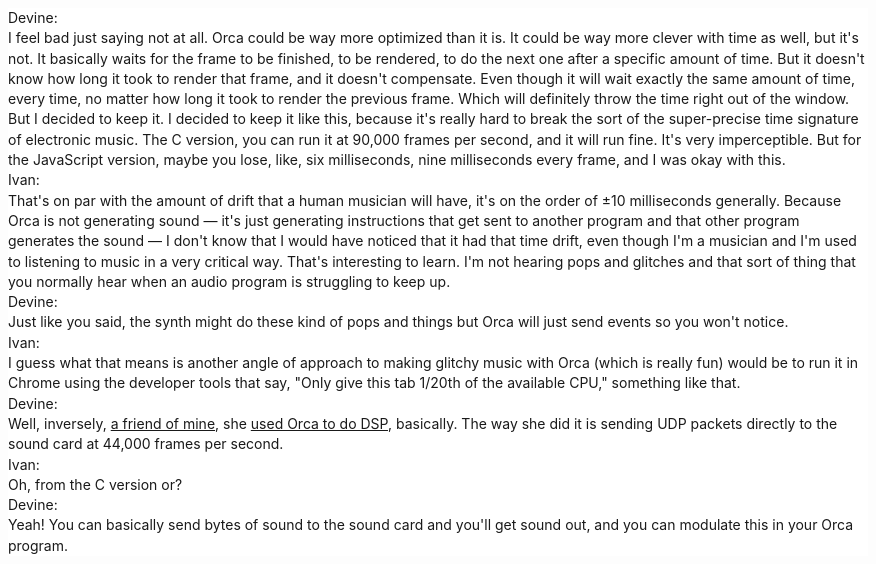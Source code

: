 <div class="block">
  <div class="name">Devine:</div>
    I feel bad just saying not at all. Orca could be way more optimized than it is. It could be way more clever with time as well, but it's not. It basically waits for the frame to be finished, to be rendered, to do the next one after a specific amount of time. But it doesn't know how long it took to render that frame, and it doesn't compensate. Even though it will wait exactly the same amount of time, every time, no matter how long it took to render the previous frame. Which will definitely throw the time right out of the window. But I decided to keep it. I decided to keep it like this, because it's really hard to break the sort of the super-precise time signature of electronic music. The C version, you can run it at 90,000 frames per second, and it will run fine. It's very imperceptible. But for the JavaScript version, maybe you lose, like, six milliseconds, nine milliseconds every frame, and I was okay with this.
</div>

<div class="block">
  <div class="name">Ivan:</div>
    That's on par with the amount of drift that a human musician will have, it's on the order of ±10 milliseconds generally. Because Orca is not generating sound — it's just generating instructions that get sent to another program and that other program generates the sound — I don't know that I would have noticed that it had that time drift, even though I'm a musician and I'm used to listening to music in a very critical way. That's interesting to learn. I'm not hearing pops and glitches and that sort of thing that you normally hear when an audio program is struggling to keep up.
</div>

<div class="block">
  <div class="name">Devine:</div>
    Just like you said, the synth might do these kind of pops and things but Orca will just send events so you won't notice.
</div>

<div class="block">
  <div class="name">Ivan:</div>
    I guess what that means is another angle of approach to making glitchy music with Orca (which is really fun) would be to run it in Chrome using the developer tools that say, "Only give this tab 1/20th of the available CPU," something like that.
</div>

<div class="block">
  <div class="name">Devine:</div>
    Well, inversely, <a href="https://twitter.com/eelfroth">a friend of mine</a>, she <a href="https://www.youtube.com/watch?v=RCjxaDfU2bo">used Orca to do DSP</a>, basically. The way she did it is sending UDP packets directly to the sound card at 44,000 frames per second.
</div>

<div class="block">
  <div class="name">Ivan:</div>
    Oh, from the C version or?
</div>

<div class="block">
  <div class="name">Devine:</div>
    Yeah! You can basically send bytes of sound to the sound card and you'll get sound out, and you can modulate this in your Orca program.
</div>
